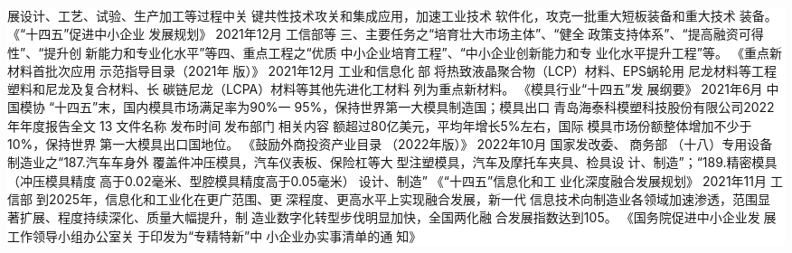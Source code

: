 展设计、工艺、试验、生产加工等过程中关
键共性技术攻关和集成应用，加速工业技术
软件化，攻克一批重大短板装备和重大技术
装备。
《“十四五”促进中小企业
发展规划》
2021年12月
工信部等
三、主要任务之“培育壮大市场主体”、“健全
政策支持体系”、“提高融资可得性”、“提升创
新能力和专业化水平”等四、重点工程之“优质
中小企业培育工程”、“中小企业创新能力和专
业化水平提升工程”等。
《重点新材料首批次应用
示范指导目录（2021年
版）》
2021年12月
工业和信息化
部
将热致液晶聚合物（LCP）材料、EPS蜗轮用
尼龙材料等工程塑料和尼龙及复合材料、长
碳链尼龙（LCPA）材料等其他先进化工材料
列为重点新材料。
《模具行业“十四五”发
展纲要》
2021年6月
中国模协
“十四五”末，国内模具市场满足率为90%一
95%，保持世界第一大模具制造国；模具出口
青岛海泰科模塑科技股份有限公司2022年年度报告全文
13
文件名称
发布时间
发布部门
相关内容
额超过80亿美元，平均年增长5%左右，国际
模具市场份额整体增加不少于10%，保持世界
第一大模具出口国地位。
《鼓励外商投资产业目录
（2022年版）》
2022年10月
国家发改委、
商务部
（十八）专用设备制造业之“187.汽车车身外
覆盖件冲压模具，汽车仪表板、保险杠等大
型注塑模具，汽车及摩托车夹具、检具设
计、制造”；“189.精密模具（冲压模具精度
高于0.02毫米、型腔模具精度高于0.05毫米）
设计、制造”
《“十四五”信息化和工
业化深度融合发展规划》
2021年11月
工信部
到2025年，信息化和工业化在更广范围、更
深程度、更高水平上实现融合发展，新一代
信息技术向制造业各领域加速渗透，范围显
著扩展、程度持续深化、质量大幅提升，制
造业数字化转型步伐明显加快，全国两化融
合发展指数达到105。
《国务院促进中小企业发
展工作领导小组办公室关
于印发为“专精特新”中
小企业办实事清单的通
知》